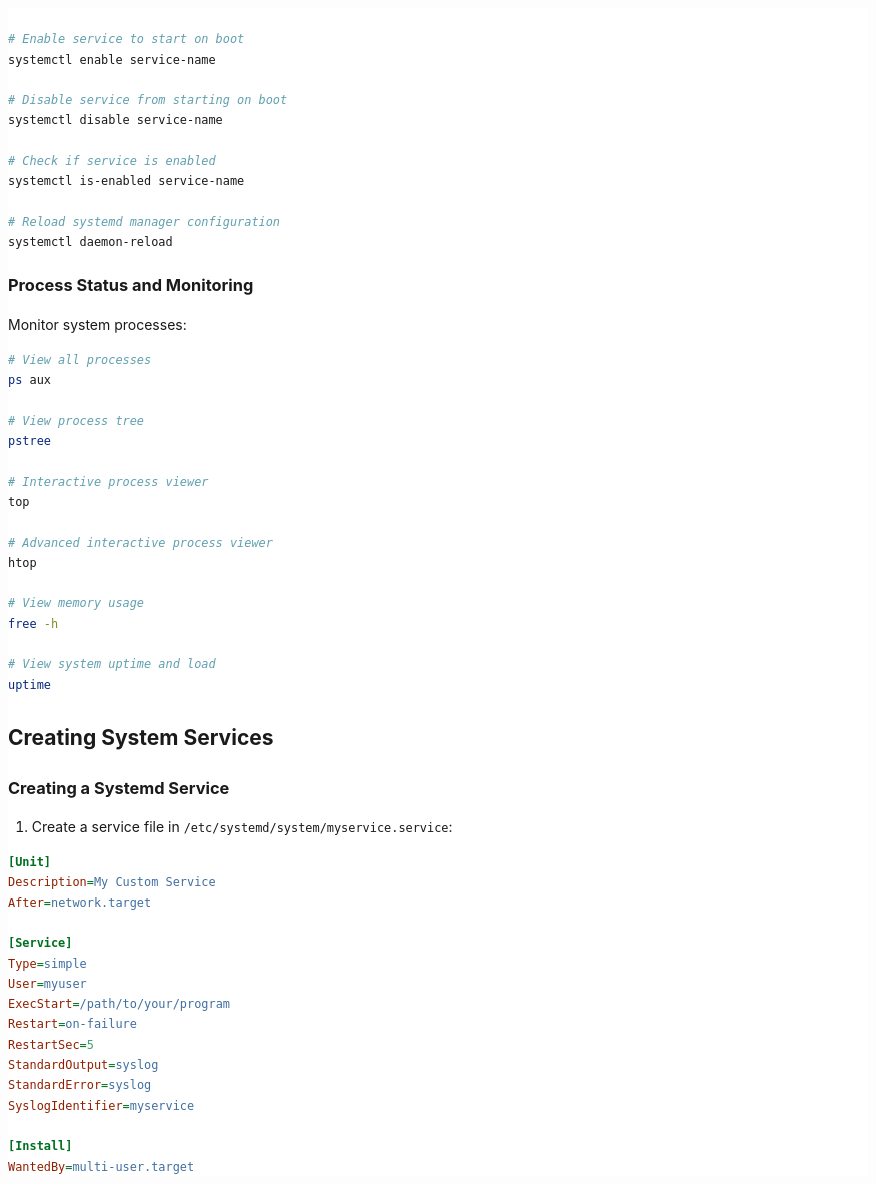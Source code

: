 ```bash

# Enable service to start on boot
systemctl enable service-name

# Disable service from starting on boot
systemctl disable service-name

# Check if service is enabled
systemctl is-enabled service-name

# Reload systemd manager configuration
systemctl daemon-reload
```

### Process Status and Monitoring

Monitor system processes:
```bash
# View all processes
ps aux

# View process tree
pstree

# Interactive process viewer
top

# Advanced interactive process viewer
htop

# View memory usage
free -h

# View system uptime and load
uptime
```

## Creating System Services

### Creating a Systemd Service

1. Create a service file in `/etc/systemd/system/myservice.service`:

```ini
[Unit]
Description=My Custom Service
After=network.target

[Service]
Type=simple
User=myuser
ExecStart=/path/to/your/program
Restart=on-failure
RestartSec=5
StandardOutput=syslog
StandardError=syslog
SyslogIdentifier=myservice

[Install]
WantedBy=multi-user.target
```

